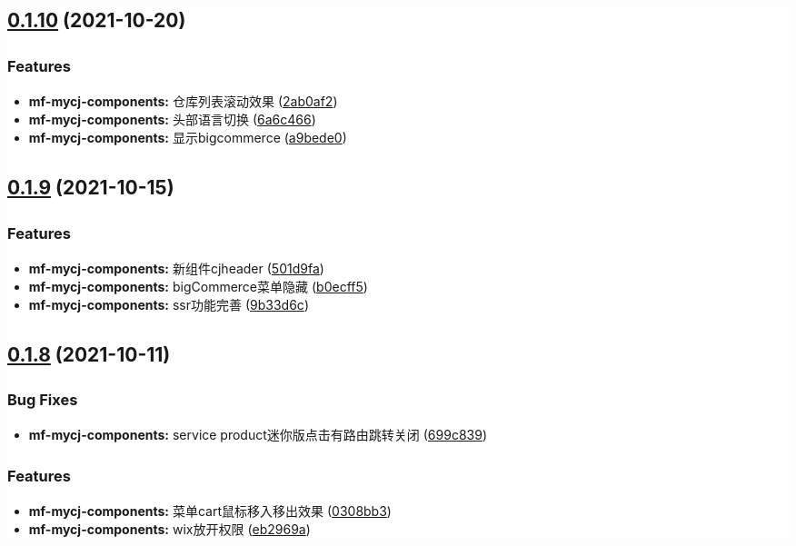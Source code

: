 



## [0.1.10](http://192.168.5.143/cjfe-arch/mf-components/compare/@cckj/mf-mycj-components@0.1.9...@cckj/mf-mycj-components@0.1.10) (2021-10-20)


### Features

* **mf-mycj-components:** 仓库列表滚动效果 ([2ab0af2](http://192.168.5.143/cjfe-arch/mf-components/commits/2ab0af26d49a3c78ffddf6e1743cc012dfd26ba9))
* **mf-mycj-components:** 头部语言切换 ([6a6c466](http://192.168.5.143/cjfe-arch/mf-components/commits/6a6c466d4967d38c68775b250535d5d762500be0))
* **mf-mycj-components:** 显示bigcommerce ([a9bede0](http://192.168.5.143/cjfe-arch/mf-components/commits/a9bede0abb90e6121c68371ff16a0d64866a6d25))





## [0.1.9](http://192.168.5.143/cjfe-arch/mf-components/compare/@cckj/mf-mycj-components@0.1.8...@cckj/mf-mycj-components@0.1.9) (2021-10-15)


### Features

* **mf-mycj-components:** 新组件cjheader ([501d9fa](http://192.168.5.143/cjfe-arch/mf-components/commits/501d9fa64fd9f430c02e814c45a58c38d4487bbd))
* **mf-mycj-components:** bigCommerce菜单隐藏 ([b0ecff5](http://192.168.5.143/cjfe-arch/mf-components/commits/b0ecff54c785cb9b236292774ca1bd02c31197e9))
* **mf-mycj-components:** ssr功能完善 ([9b33d6c](http://192.168.5.143/cjfe-arch/mf-components/commits/9b33d6cc6096932b055f898ae2247d7ca6dedad8))





## [0.1.8](http://192.168.5.143/cjfe-arch/mf-components/compare/@cckj/mf-mycj-components@0.1.7...@cckj/mf-mycj-components@0.1.8) (2021-10-11)


### Bug Fixes

* **mf-mycj-components:** service product迷你版点击有路由跳转关闭 ([699c839](http://192.168.5.143/cjfe-arch/mf-components/commits/699c839ad036f7f4eedc2c6817ab01589a1100fd))


### Features

* **mf-mycj-components:** 菜单cart鼠标移入移出效果 ([0308bb3](http://192.168.5.143/cjfe-arch/mf-components/commits/0308bb3bf7e804066dd39109f5484bc57070a81f))
* **mf-mycj-components:** wix放开权限 ([eb2969a](http://192.168.5.143/cjfe-arch/mf-components/commits/eb2969a55e063092bff074ca04e02ffef24745d9))
